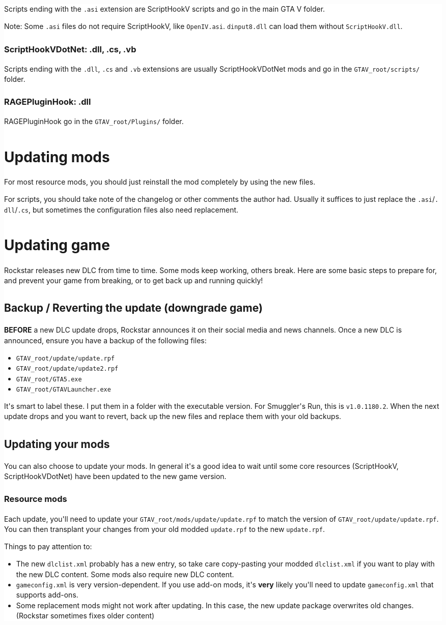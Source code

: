 Scripts ending with the `.asi` extension are ScriptHookV scripts and go in the main GTA V folder.

Note: Some `.asi` files do not require ScriptHookV, like `OpenIV.asi`. `dinput8.dll` can load them without `ScriptHookV.dll`.

### ScriptHookVDotNet: .dll, .cs, .vb

Scripts ending with the `.dll`, `.cs` and `.vb` extensions are usually ScriptHookVDotNet mods and go in the `GTAV_root/scripts/` folder.

### RAGEPluginHook: .dll

RAGEPluginHook go in the `GTAV_root/Plugins/` folder.

# Updating mods

For most resource mods, you should just reinstall the mod completely by using the new files.

For scripts, you should take note of the changelog or other comments the author had. Usually it suffices to just replace the `.asi`/`.dll`/`.cs`, but sometimes the configuration files also need replacement.

# Updating game

Rockstar releases new DLC from time to time. Some mods keep working, others break. Here are some basic steps to prepare for, and prevent your game from breaking, or to get back up and running quickly!

## Backup / Reverting the update (downgrade game)
__BEFORE__ a new DLC update drops, Rockstar announces it on their social media and news channels. Once a new DLC is announced, ensure you have a backup of the following files:

* `GTAV_root/update/update.rpf`
* `GTAV_root/update/update2.rpf`
* `GTAV_root/GTA5.exe`
* `GTAV_root/GTAVLauncher.exe`

It's smart to label these. I put them in a folder with the executable version. For Smuggler's Run, this is `v1.0.1180.2`. When the next update drops and you want to revert, back up the new files and replace them with your old backups.

## Updating your mods
You can also choose to update your mods. In general it's a good idea to wait until some core resources (ScriptHookV, ScriptHookVDotNet) have been updated to the new game version.

### Resource mods
Each update, you'll need to update your `GTAV_root/mods/update/update.rpf` to match the version of `GTAV_root/update/update.rpf`. You can then transplant your changes from your old modded `update.rpf` to the new `update.rpf`.

Things to pay attention to:
* The new `dlclist.xml` probably has a new entry, so take care copy-pasting your modded `dlclist.xml` if you want to play with the new DLC content. Some mods also require new DLC content.
* `gameconfig.xml` is very version-dependent. If you use add-on mods, it's __very__ likely you'll need to update `gameconfig.xml` that supports add-ons.
* Some replacement mods might not work after updating. In this case, the new update package overwrites old changes. (Rockstar sometimes fixes older content)
